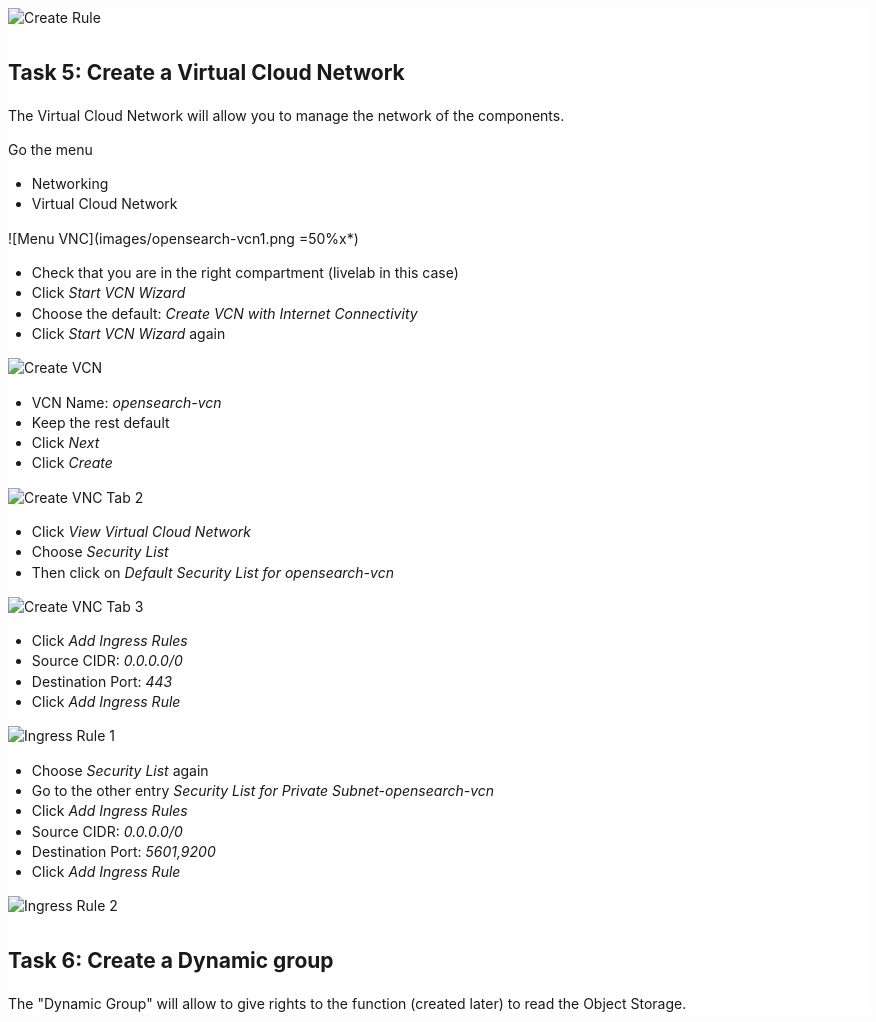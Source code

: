 ![Create Rule](images/opensearch-rule2.png)

## Task 5: Create a Virtual Cloud Network

The Virtual Cloud Network will allow you to manage the network of the components.

Go the menu
- Networking
- Virtual Cloud Network

![Menu VNC](images/opensearch-vcn1.png =50%x*)

- Check that you are in the right compartment (livelab in this case)
- Click *Start VCN Wizard*
- Choose the default: *Create VCN with Internet Connectivity*
- Click *Start VCN Wizard* again

![Create VCN](images/opensearch-vcn2.png)
- VCN Name: *opensearch-vcn*
- Keep the rest default
- Click *Next*
- Click *Create*

![Create VNC Tab 2](images/opensearch-vcn3.png)

- Click *View Virtual Cloud Network*
- Choose *Security List*
- Then click on *Default Security List for opensearch-vcn*

![Create VNC Tab 3](images/opensearch-vcn4.png)

- Click *Add Ingress Rules*
- Source CIDR: *0.0.0.0/0*
- Destination Port: *443*
- Click *Add Ingress Rule*

![Ingress Rule 1](images/opensearch-vcn5.png)

- Choose *Security List* again
- Go to the other entry *Security List for Private Subnet-opensearch-vcn*
- Click *Add Ingress Rules*
- Source CIDR: *0.0.0.0/0*
- Destination Port: *5601,9200*
- Click *Add Ingress Rule*

![Ingress Rule 2](images/opensearch-vcn6.png)

## Task 6: Create a Dynamic group

The "Dynamic Group" will allow to give rights to the function (created later) to read the Object Storage.
